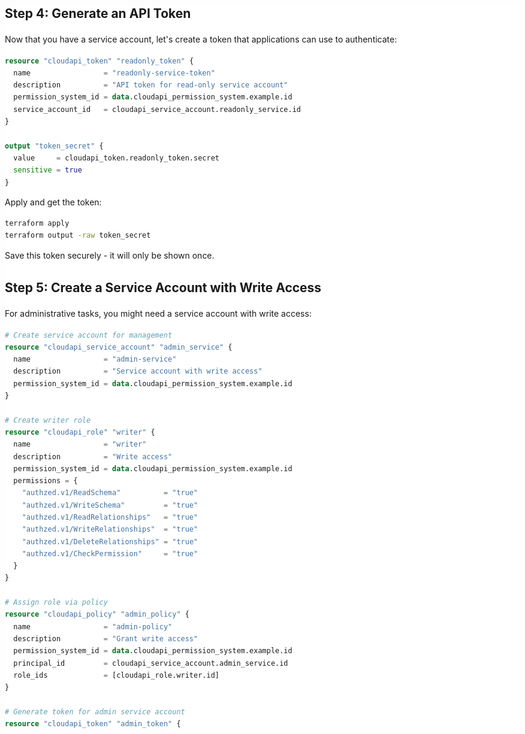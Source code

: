 ## Step 4: Generate an API Token

Now that you have a service account, let's create a token that applications can use to authenticate:

```terraform
resource "cloudapi_token" "readonly_token" {
  name                 = "readonly-service-token"
  description          = "API token for read-only service account"
  permission_system_id = data.cloudapi_permission_system.example.id
  service_account_id   = cloudapi_service_account.readonly_service.id
}

output "token_secret" {
  value     = cloudapi_token.readonly_token.secret
  sensitive = true
}
```

Apply and get the token:

```bash
terraform apply
terraform output -raw token_secret
```

Save this token securely - it will only be shown once.

## Step 5: Create a Service Account with Write Access

For administrative tasks, you might need a service account with write access:

```terraform
# Create service account for management
resource "cloudapi_service_account" "admin_service" {
  name                 = "admin-service"
  description          = "Service account with write access"
  permission_system_id = data.cloudapi_permission_system.example.id
}

# Create writer role
resource "cloudapi_role" "writer" {
  name                 = "writer"
  description          = "Write access"
  permission_system_id = data.cloudapi_permission_system.example.id
  permissions = {
    "authzed.v1/ReadSchema"          = "true"
    "authzed.v1/WriteSchema"         = "true"
    "authzed.v1/ReadRelationships"   = "true"
    "authzed.v1/WriteRelationships"  = "true"
    "authzed.v1/DeleteRelationships" = "true"
    "authzed.v1/CheckPermission"     = "true"
  }
}

# Assign role via policy
resource "cloudapi_policy" "admin_policy" {
  name                 = "admin-policy"
  description          = "Grant write access"
  permission_system_id = data.cloudapi_permission_system.example.id
  principal_id         = cloudapi_service_account.admin_service.id
  role_ids             = [cloudapi_role.writer.id]
}

# Generate token for admin service account
resource "cloudapi_token" "admin_token" {
```